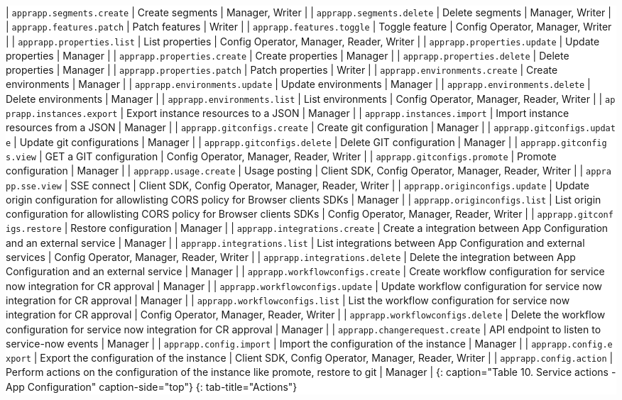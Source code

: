 | `apprapp.segments.create` | Create segments | Manager, Writer |
| `apprapp.segments.delete` | Delete segments | Manager, Writer |
| `apprapp.features.patch` | Patch features | Writer |
| `apprapp.features.toggle` | Toggle feature | Config Operator, Manager, Writer |
| `apprapp.properties.list` | List properties | Config Operator, Manager, Reader, Writer |
| `apprapp.properties.update` | Update properties | Manager |
| `apprapp.properties.create` | Create properties | Manager |
| `apprapp.properties.delete` | Delete properties | Manager |
| `apprapp.properties.patch` | Patch properties | Writer |
| `apprapp.environments.create` | Create environments | Manager |
| `apprapp.environments.update` | Update environments | Manager |
| `apprapp.environments.delete` | Delete environments | Manager |
| `apprapp.environments.list` | List environments | Config Operator, Manager, Reader, Writer |
| `apprapp.instances.export` | Export instance resources to a JSON | Manager |
| `apprapp.instances.import` | Import instance resources from a JSON | Manager |
| `apprapp.gitconfigs.create` | Create git configuration | Manager |
| `apprapp.gitconfigs.update` | Update git configurations | Manager |
| `apprapp.gitconfigs.delete` | Delete GIT configuration | Manager |
| `apprapp.gitconfigs.view` | GET a GIT configuration | Config Operator, Manager, Reader, Writer |
| `apprapp.gitconfigs.promote` | Promote configuration | Manager |
| `apprapp.usage.create` | Usage posting | Client SDK, Config Operator, Manager, Reader, Writer |
| `apprapp.sse.view` | SSE connect | Client SDK, Config Operator, Manager, Reader, Writer |
| `apprapp.originconfigs.update` | Update origin configuration for allowlisting CORS policy for Browser clients SDKs | Manager |
| `apprapp.originconfigs.list` | List origin configuration for allowlisting CORS policy for Browser clients SDKs | Config Operator, Manager, Reader, Writer |
| `apprapp.gitconfigs.restore` | Restore configuration | Manager |
| `apprapp.integrations.create` | Create a integration between App Configuration and an external service | Manager |
| `apprapp.integrations.list` | List integrations between App Configuration and external services | Config Operator, Manager, Reader, Writer |
| `apprapp.integrations.delete` | Delete the integration between App Configuration and an external service | Manager |
| `apprapp.workflowconfigs.create` | Create workflow configuration for service now integration for CR approval | Manager |
| `apprapp.workflowconfigs.update` | Update workflow configuration for service now integration for CR approval | Manager |
| `apprapp.workflowconfigs.list` | List the workflow configuration for service now integration for CR approval | Config Operator, Manager, Reader, Writer |
| `apprapp.workflowconfigs.delete` | Delete the workflow configuration for service now integration for CR approval | Manager |
| `apprapp.changerequest.create` | API endpoint to listen to service-now events | Manager |
| `apprapp.config.import` | Import the configuration of the instance | Manager |
| `apprapp.config.export` | Export the configuration of the instance | Client SDK, Config Operator, Manager, Reader, Writer |
| `apprapp.config.action` | Perform actions on the configuration of the instance like promote, restore to git | Manager |
{: caption="Table 10. Service actions - App Configuration" caption-side="top"}
{: tab-title="Actions"}